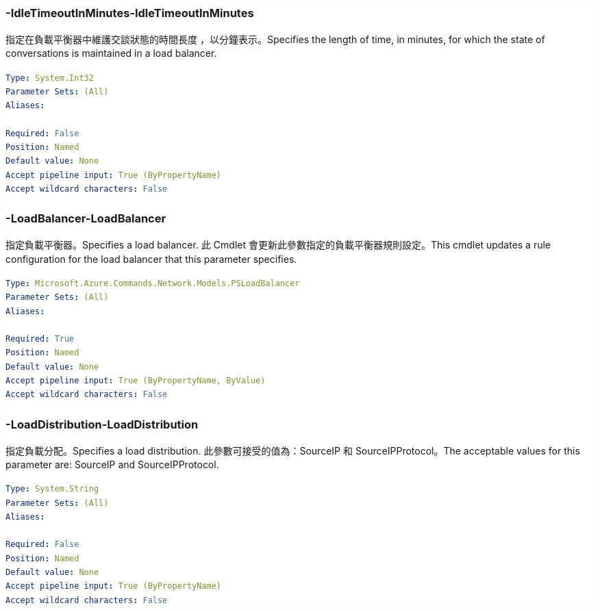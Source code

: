 ### <span data-ttu-id="9b64e-137">-IdleTimeoutInMinutes</span><span class="sxs-lookup"><span data-stu-id="9b64e-137">-IdleTimeoutInMinutes</span></span>
<span data-ttu-id="9b64e-138">指定在負載平衡器中維護交談狀態的時間長度 ，以分鐘表示。</span><span class="sxs-lookup"><span data-stu-id="9b64e-138">Specifies the length of time, in minutes, for which the state of conversations is maintained in a load balancer.</span></span>

```yaml
Type: System.Int32
Parameter Sets: (All)
Aliases:

Required: False
Position: Named
Default value: None
Accept pipeline input: True (ByPropertyName)
Accept wildcard characters: False
```

### <span data-ttu-id="9b64e-139">-LoadBalancer</span><span class="sxs-lookup"><span data-stu-id="9b64e-139">-LoadBalancer</span></span>
<span data-ttu-id="9b64e-140">指定負載平衡器。</span><span class="sxs-lookup"><span data-stu-id="9b64e-140">Specifies a load balancer.</span></span>
<span data-ttu-id="9b64e-141">此 Cmdlet 會更新此參數指定的負載平衡器規則設定。</span><span class="sxs-lookup"><span data-stu-id="9b64e-141">This cmdlet updates a rule configuration for the load balancer that this parameter specifies.</span></span>

```yaml
Type: Microsoft.Azure.Commands.Network.Models.PSLoadBalancer
Parameter Sets: (All)
Aliases:

Required: True
Position: Named
Default value: None
Accept pipeline input: True (ByPropertyName, ByValue)
Accept wildcard characters: False
```

### <span data-ttu-id="9b64e-142">-LoadDistribution</span><span class="sxs-lookup"><span data-stu-id="9b64e-142">-LoadDistribution</span></span>
<span data-ttu-id="9b64e-143">指定負載分配。</span><span class="sxs-lookup"><span data-stu-id="9b64e-143">Specifies a load distribution.</span></span>
<span data-ttu-id="9b64e-144">此參數可接受的值為：SourceIP 和 SourceIPProtocol。</span><span class="sxs-lookup"><span data-stu-id="9b64e-144">The acceptable values for this parameter are: SourceIP and SourceIPProtocol.</span></span>

```yaml
Type: System.String
Parameter Sets: (All)
Aliases:

Required: False
Position: Named
Default value: None
Accept pipeline input: True (ByPropertyName)
Accept wildcard characters: False
```
